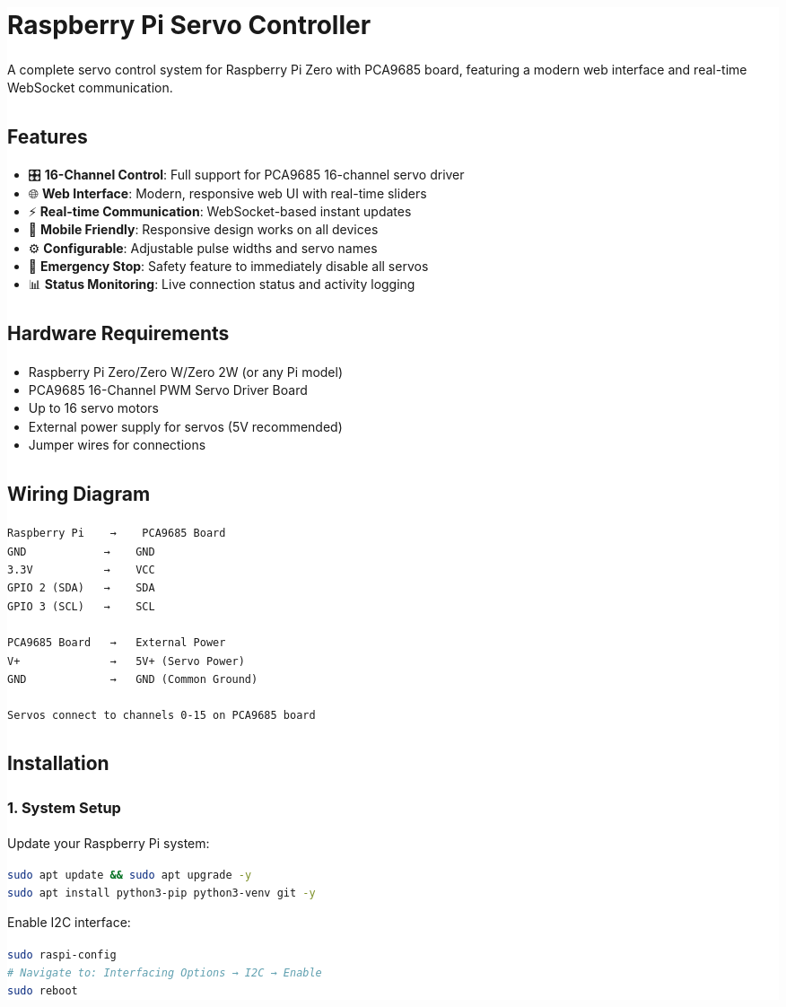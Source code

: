 # Raspberry Pi Servo Controller

A complete servo control system for Raspberry Pi Zero with PCA9685 board, featuring a modern web interface and real-time WebSocket communication.

## Features

- 🎛️ **16-Channel Control**: Full support for PCA9685 16-channel servo driver
- 🌐 **Web Interface**: Modern, responsive web UI with real-time sliders
- ⚡ **Real-time Communication**: WebSocket-based instant updates
- 📱 **Mobile Friendly**: Responsive design works on all devices
- ⚙️ **Configurable**: Adjustable pulse widths and servo names
- 🛑 **Emergency Stop**: Safety feature to immediately disable all servos
- 📊 **Status Monitoring**: Live connection status and activity logging

## Hardware Requirements

- Raspberry Pi Zero/Zero W/Zero 2W (or any Pi model)
- PCA9685 16-Channel PWM Servo Driver Board
- Up to 16 servo motors
- External power supply for servos (5V recommended)
- Jumper wires for connections

## Wiring Diagram

```
Raspberry Pi    →    PCA9685 Board
GND            →    GND
3.3V           →    VCC
GPIO 2 (SDA)   →    SDA
GPIO 3 (SCL)   →    SCL

PCA9685 Board   →   External Power
V+              →   5V+ (Servo Power)
GND             →   GND (Common Ground)

Servos connect to channels 0-15 on PCA9685 board
```

## Installation

### 1. System Setup

Update your Raspberry Pi system:
```bash
sudo apt update && sudo apt upgrade -y
sudo apt install python3-pip python3-venv git -y
```

Enable I2C interface:
```bash
sudo raspi-config
# Navigate to: Interfacing Options → I2C → Enable
sudo reboot
```
